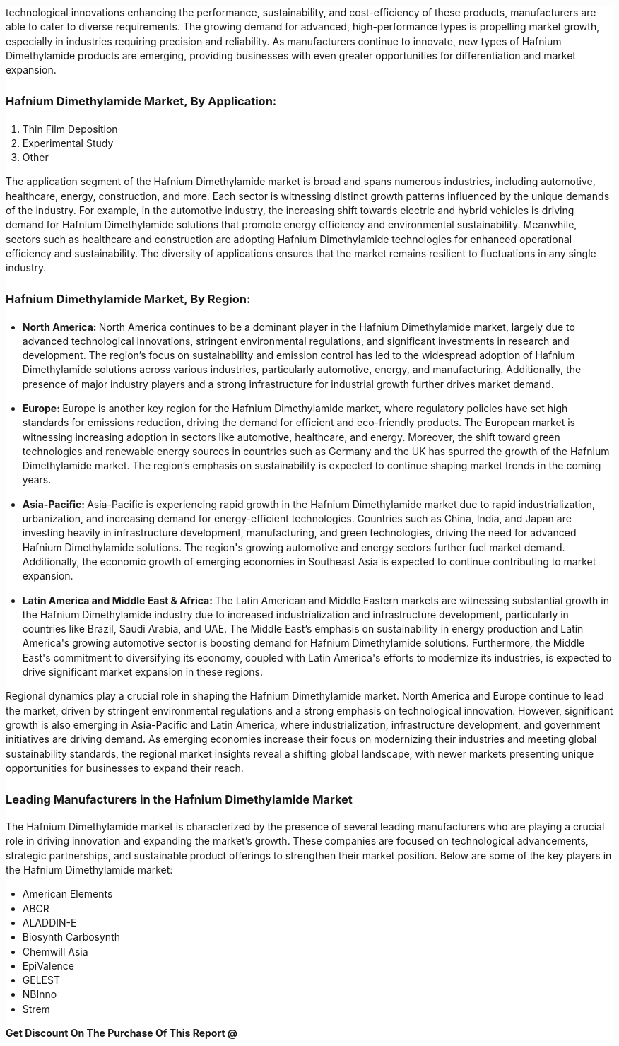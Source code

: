 technological innovations enhancing the performance, sustainability, and cost-efficiency of these products, manufacturers are able to cater to diverse requirements. The growing demand for advanced, high-performance types is propelling market growth, especially in industries requiring precision and reliability. As manufacturers continue to innovate, new types of Hafnium Dimethylamide products are emerging, providing businesses with even greater opportunities for differentiation and market expansion.</p><h3>Hafnium Dimethylamide Market,&nbsp;By Application:</h3><ol><li>Thin Film Deposition<li> Experimental Study<li> Other</li></ol><p>The application segment of the Hafnium Dimethylamide market is broad and spans numerous industries, including automotive, healthcare, energy, construction, and more. Each sector is witnessing distinct growth patterns influenced by the unique demands of the industry. For example, in the automotive industry, the increasing shift towards electric and hybrid vehicles is driving demand for Hafnium Dimethylamide solutions that promote energy efficiency and environmental sustainability. Meanwhile, sectors such as healthcare and construction are adopting Hafnium Dimethylamide technologies for enhanced operational efficiency and sustainability. The diversity of applications ensures that the market remains resilient to fluctuations in any single industry.</p><h3>Hafnium Dimethylamide Market, By Region:</h3><ul><li><p><strong>North America:&nbsp;</strong>North America continues to be a dominant player in the Hafnium Dimethylamide market, largely due to advanced technological innovations, stringent environmental regulations, and significant investments in research and development. The region&rsquo;s focus on sustainability and emission control has led to the widespread adoption of Hafnium Dimethylamide solutions across various industries, particularly automotive, energy, and manufacturing. Additionally, the presence of major industry players and a strong infrastructure for industrial growth further drives market demand.</p></li><li><p><strong><strong>Europe:&nbsp;</strong></strong>Europe is another key region for the Hafnium Dimethylamide market, where regulatory policies have set high standards for emissions reduction, driving the demand for efficient and eco-friendly products. The European market is witnessing increasing adoption in sectors like automotive, healthcare, and energy. Moreover, the shift toward green technologies and renewable energy sources in countries such as Germany and the UK has spurred the growth of the Hafnium Dimethylamide market. The region&rsquo;s emphasis on sustainability is expected to continue shaping market trends in the coming years.</p></li><li><p><strong><strong>Asia-Pacific:&nbsp;</strong></strong>Asia-Pacific is experiencing rapid growth in the Hafnium Dimethylamide market due to rapid industrialization, urbanization, and increasing demand for energy-efficient technologies. Countries such as China, India, and Japan are investing heavily in infrastructure development, manufacturing, and green technologies, driving the need for advanced Hafnium Dimethylamide solutions. The region's growing automotive and energy sectors further fuel market demand. Additionally, the economic growth of emerging economies in Southeast Asia is expected to continue contributing to market expansion.</p></li><li><p><strong><strong>Latin America and Middle East &amp; Africa:&nbsp;</strong></strong>The Latin American and Middle Eastern markets are witnessing substantial growth in the Hafnium Dimethylamide industry due to increased industrialization and infrastructure development, particularly in countries like Brazil, Saudi Arabia, and UAE. The Middle East&rsquo;s emphasis on sustainability in energy production and Latin America's growing automotive sector is boosting demand for Hafnium Dimethylamide solutions. Furthermore, the Middle East's commitment to diversifying its economy, coupled with Latin America's efforts to modernize its industries, is expected to drive significant market expansion in these regions.</p></li></ul><p>Regional dynamics play a crucial role in shaping the Hafnium Dimethylamide market. North America and Europe continue to lead the market, driven by stringent environmental regulations and a strong emphasis on technological innovation. However, significant growth is also emerging in Asia-Pacific and Latin America, where industrialization, infrastructure development, and government initiatives are driving demand. As emerging economies increase their focus on modernizing their industries and meeting global sustainability standards, the regional market insights reveal a shifting global landscape, with newer markets presenting unique opportunities for businesses to expand their reach.</p><h3><strong>Leading Manufacturers in the Hafnium Dimethylamide Market</strong></h3><p>The Hafnium Dimethylamide market is characterized by the presence of several leading manufacturers who are playing a crucial role in driving innovation and expanding the market&rsquo;s growth. These companies are focused on technological advancements, strategic partnerships, and sustainable product offerings to strengthen their market position. Below are some of the key players in the Hafnium Dimethylamide market:</p></div><div class="article-main__content" data-test-id="publishing-text-block"><ul><li><span class="">American Elements<li> ABCR<li> ALADDIN-E<li> Biosynth Carbosynth<li> Chemwill Asia<li> EpiValence<li> GELEST<li> NBInno<li> Strem</span></li></ul></div><div class="article-main__content" data-test-id="publishing-text-block"><p><span class="font-[700]"><strong>Get Discount On The Purchase Of This Report @</strong>